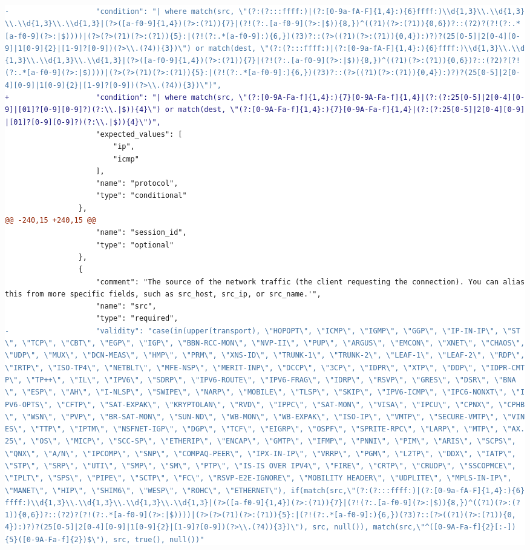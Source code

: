 ```diff
-                    "condition": "| where match(src, \"(?:(?:::ffff:)|(?:[0-9a-fA-F]{1,4}:){6}ffff:)\\d{1,3}\\.\\d{1,3}\\.\\d{1,3}\\.\\d{1,3}|(?>([a-f0-9]{1,4})(?>:(?1)){7}|(?!(?:.[a-f0-9](?>:|$)){8,})^((?1)(?>:(?1)){0,6})?::(?2)?(?!(?:.*[a-f0-9](?>:|$))))|(?>(?>(?1)(?>:(?1)){5}:|(?!(?:.*[a-f0-9]:){6,})(?3)?::(?>((?1)(?>:(?1)){0,4}):)?)?(25[0-5]|2[0-4][0-9]|1[0-9]{2}|[1-9]?[0-9])(?>\\.(?4)){3})\") or match(dest, \"(?:(?:::ffff:)|(?:[0-9a-fA-F]{1,4}:){6}ffff:)\\d{1,3}\\.\\d{1,3}\\.\\d{1,3}\\.\\d{1,3}|(?>([a-f0-9]{1,4})(?>:(?1)){7}|(?!(?:.[a-f0-9](?>:|$)){8,})^((?1)(?>:(?1)){0,6})?::(?2)?(?!(?:.*[a-f0-9](?>:|$))))|(?>(?>(?1)(?>:(?1)){5}:|(?!(?:.*[a-f0-9]:){6,})(?3)?::(?>((?1)(?>:(?1)){0,4}):)?)?(25[0-5]|2[0-4][0-9]|1[0-9]{2}|[1-9]?[0-9])(?>\\.(?4)){3})\")",
+                    "condition": "| where match(src, \"(?:[0-9A-Fa-f]{1,4}:){7}[0-9A-Fa-f]{1,4}|(?:(?:25[0-5]|2[0-4][0-9]|[01]?[0-9][0-9]?)(?:\\.|$)){4}\") or match(dest, \"(?:[0-9A-Fa-f]{1,4}:){7}[0-9A-Fa-f]{1,4}|(?:(?:25[0-5]|2[0-4][0-9]|[01]?[0-9][0-9]?)(?:\\.|$)){4}\")",
                     "expected_values": [
                         "ip",
                         "icmp"
                     ],
                     "name": "protocol",
                     "type": "conditional"
                 },
@@ -240,15 +240,15 @@
                     "name": "session_id",
                     "type": "optional"
                 },
                 {
                     "comment": "The source of the network traffic (the client requesting the connection). You can alias this from more specific fields, such as src_host, src_ip, or src_name.'",
                     "name": "src",
                     "type": "required",
-                    "validity": "case(in(upper(transport), \"HOPOPT\", \"ICMP\", \"IGMP\", \"GGP\", \"IP-IN-IP\", \"ST\", \"TCP\", \"CBT\", \"EGP\", \"IGP\", \"BBN-RCC-MON\", \"NVP-II\", \"PUP\", \"ARGUS\", \"EMCON\", \"XNET\", \"CHAOS\", \"UDP\", \"MUX\", \"DCN-MEAS\", \"HMP\", \"PRM\", \"XNS-ID\", \"TRUNK-1\", \"TRUNK-2\", \"LEAF-1\", \"LEAF-2\", \"RDP\", \"IRTP\", \"ISO-TP4\", \"NETBLT\", \"MFE-NSP\", \"MERIT-INP\", \"DCCP\", \"3CP\", \"IDPR\", \"XTP\", \"DDP\", \"IDPR-CMTP\", \"TP++\", \"IL\", \"IPV6\", \"SDRP\", \"IPV6-ROUTE\", \"IPV6-FRAG\", \"IDRP\", \"RSVP\", \"GRES\", \"DSR\", \"BNA\", \"ESP\", \"AH\", \"I-NLSP\", \"SWIPE\", \"NARP\", \"MOBILE\", \"TLSP\", \"SKIP\", \"IPV6-ICMP\", \"IPC6-NONXT\", \"IPV6-OPTS\", \"CFTP\", \"SAT-EXPAK\", \"KRYPTOLAN\", \"RVD\", \"IPPC\", \"SAT-MON\", \"VISA\", \"IPCU\", \"CPNX\", \"CPHB\", \"WSN\", \"PVP\", \"BR-SAT-MON\", \"SUN-ND\", \"WB-MON\", \"WB-EXPAK\", \"ISO-IP\", \"VMTP\", \"SECURE-VMTP\", \"VINES\", \"TTP\", \"IPTM\", \"NSFNET-IGP\", \"DGP\", \"TCF\", \"EIGRP\", \"OSPF\", \"SPRITE-RPC\", \"LARP\", \"MTP\", \"AX.25\", \"OS\", \"MICP\", \"SCC-SP\", \"ETHERIP\", \"ENCAP\", \"GMTP\", \"IFMP\", \"PNNI\", \"PIM\", \"ARIS\", \"SCPS\", \"QNX\", \"A/N\", \"IPCOMP\", \"SNP\", \"COMPAQ-PEER\", \"IPX-IN-IP\", \"VRRP\", \"PGM\", \"L2TP\", \"DDX\", \"IATP\", \"STP\", \"SRP\", \"UTI\", \"SMP\", \"SM\", \"PTP\", \"IS-IS OVER IPV4\", \"FIRE\", \"CRTP\", \"CRUDP\", \"SSCOPMCE\", \"IPLT\", \"SPS\", \"PIPE\", \"SCTP\", \"FC\", \"RSVP-E2E-IGNORE\", \"MOBILITY HEADER\", \"UDPLITE\", \"MPLS-IN-IP\", \"MANET\", \"HIP\", \"SHIM6\", \"WESP\", \"ROHC\", \"ETHERNET\"), if(match(src,\"(?:(?:::ffff:)|(?:[0-9a-fA-F]{1,4}:){6}ffff:)\\d{1,3}\\.\\d{1,3}\\.\\d{1,3}\\.\\d{1,3}|(?>([a-f0-9]{1,4})(?>:(?1)){7}|(?!(?:.[a-f0-9](?>:|$)){8,})^((?1)(?>:(?1)){0,6})?::(?2)?(?!(?:.*[a-f0-9](?>:|$))))|(?>(?>(?1)(?>:(?1)){5}:|(?!(?:.*[a-f0-9]:){6,})(?3)?::(?>((?1)(?>:(?1)){0,4}):)?)?(25[0-5]|2[0-4][0-9]|1[0-9]{2}|[1-9]?[0-9])(?>\\.(?4)){3})\"), src, null()), match(src,\"^([0-9A-Fa-f]{2}[:-]){5}([0-9A-Fa-f]{2})$\"), src, true(), null())"
```
